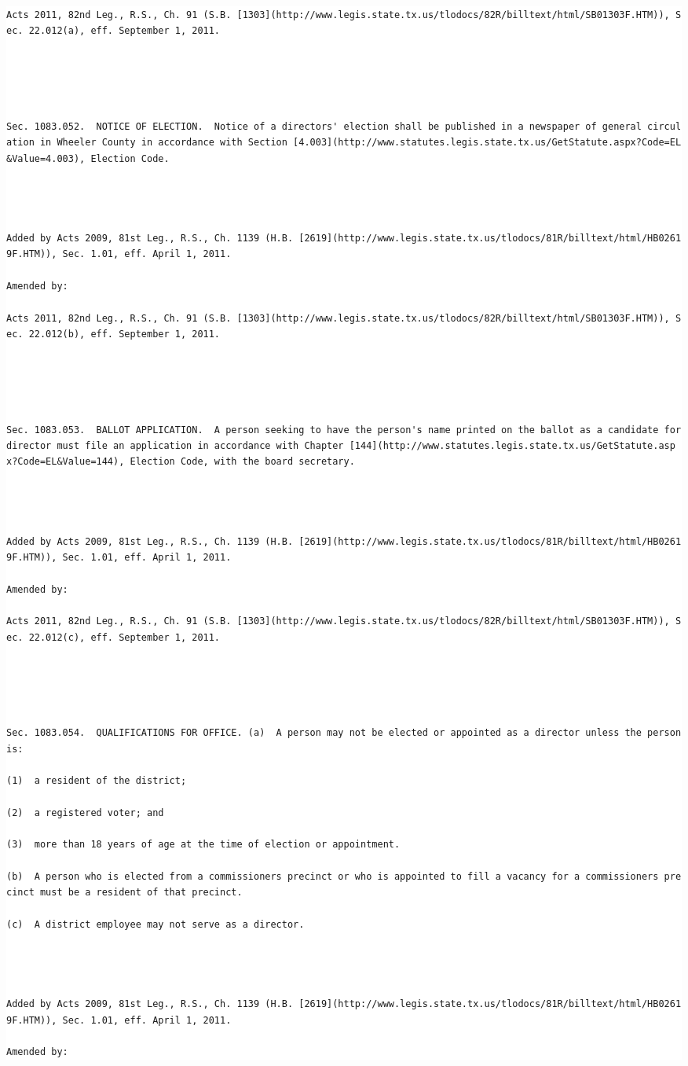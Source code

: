     Acts 2011, 82nd Leg., R.S., Ch. 91 (S.B. [1303](http://www.legis.state.tx.us/tlodocs/82R/billtext/html/SB01303F.HTM)), Sec. 22.012(a), eff. September 1, 2011.
    
    
    
    
    
    Sec. 1083.052.  NOTICE OF ELECTION.  Notice of a directors' election shall be published in a newspaper of general circulation in Wheeler County in accordance with Section [4.003](http://www.statutes.legis.state.tx.us/GetStatute.aspx?Code=EL&Value=4.003), Election Code.
    
    
    
    
    Added by Acts 2009, 81st Leg., R.S., Ch. 1139 (H.B. [2619](http://www.legis.state.tx.us/tlodocs/81R/billtext/html/HB02619F.HTM)), Sec. 1.01, eff. April 1, 2011.
    
    Amended by: 
    
    Acts 2011, 82nd Leg., R.S., Ch. 91 (S.B. [1303](http://www.legis.state.tx.us/tlodocs/82R/billtext/html/SB01303F.HTM)), Sec. 22.012(b), eff. September 1, 2011.
    
    
    
    
    
    Sec. 1083.053.  BALLOT APPLICATION.  A person seeking to have the person's name printed on the ballot as a candidate for director must file an application in accordance with Chapter [144](http://www.statutes.legis.state.tx.us/GetStatute.aspx?Code=EL&Value=144), Election Code, with the board secretary. 
    
    
    
    
    Added by Acts 2009, 81st Leg., R.S., Ch. 1139 (H.B. [2619](http://www.legis.state.tx.us/tlodocs/81R/billtext/html/HB02619F.HTM)), Sec. 1.01, eff. April 1, 2011.
    
    Amended by: 
    
    Acts 2011, 82nd Leg., R.S., Ch. 91 (S.B. [1303](http://www.legis.state.tx.us/tlodocs/82R/billtext/html/SB01303F.HTM)), Sec. 22.012(c), eff. September 1, 2011.
    
    
    
    
    
    Sec. 1083.054.  QUALIFICATIONS FOR OFFICE. (a)  A person may not be elected or appointed as a director unless the person is:
    
    (1)  a resident of the district;
    
    (2)  a registered voter; and
    
    (3)  more than 18 years of age at the time of election or appointment.
    
    (b)  A person who is elected from a commissioners precinct or who is appointed to fill a vacancy for a commissioners precinct must be a resident of that precinct.
    
    (c)  A district employee may not serve as a director.
    
    
    
    
    Added by Acts 2009, 81st Leg., R.S., Ch. 1139 (H.B. [2619](http://www.legis.state.tx.us/tlodocs/81R/billtext/html/HB02619F.HTM)), Sec. 1.01, eff. April 1, 2011.
    
    Amended by: 
    